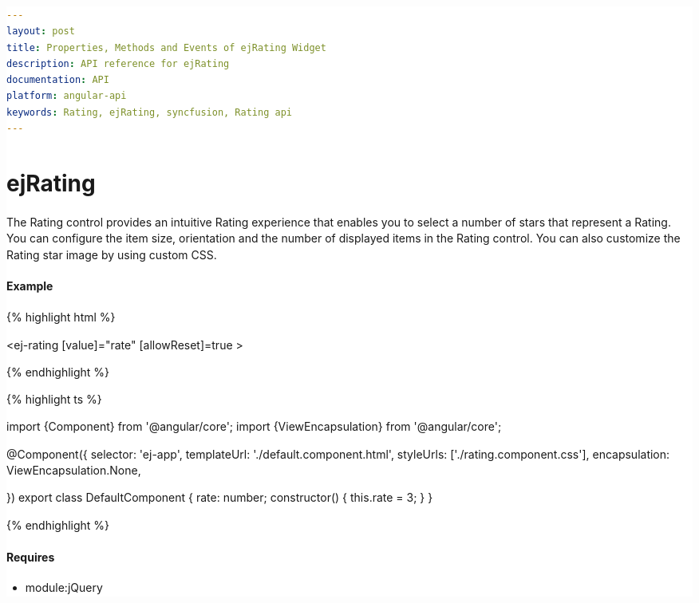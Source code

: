 ```yaml
---
layout: post
title: Properties, Methods and Events of ejRating Widget
description: API reference for ejRating
documentation: API
platform: angular-api
keywords: Rating, ejRating, syncfusion, Rating api 
---
```


# ejRating


The Rating control provides an intuitive Rating experience that enables you to select a number of stars that represent a Rating. You can configure the item size, orientation and the number of displayed items in the Rating control. You can also customize the Rating star image by using custom CSS.




#### Example

{% highlight html %}

<ej-rating [value]="rate" [allowReset]=true > 
</ej-rating>

{% endhighlight %}

{% highlight ts %}

import {Component} from '@angular/core';
import {ViewEncapsulation} from '@angular/core';

@Component({
  selector: 'ej-app',
  templateUrl: './default.component.html',
  styleUrls: ['./rating.component.css'],
  encapsulation: ViewEncapsulation.None,

})
export class DefaultComponent {
    rate: number;
    constructor() {
        this.rate = 3;
    }
}


{% endhighlight %}



#### Requires


* module:jQuery
